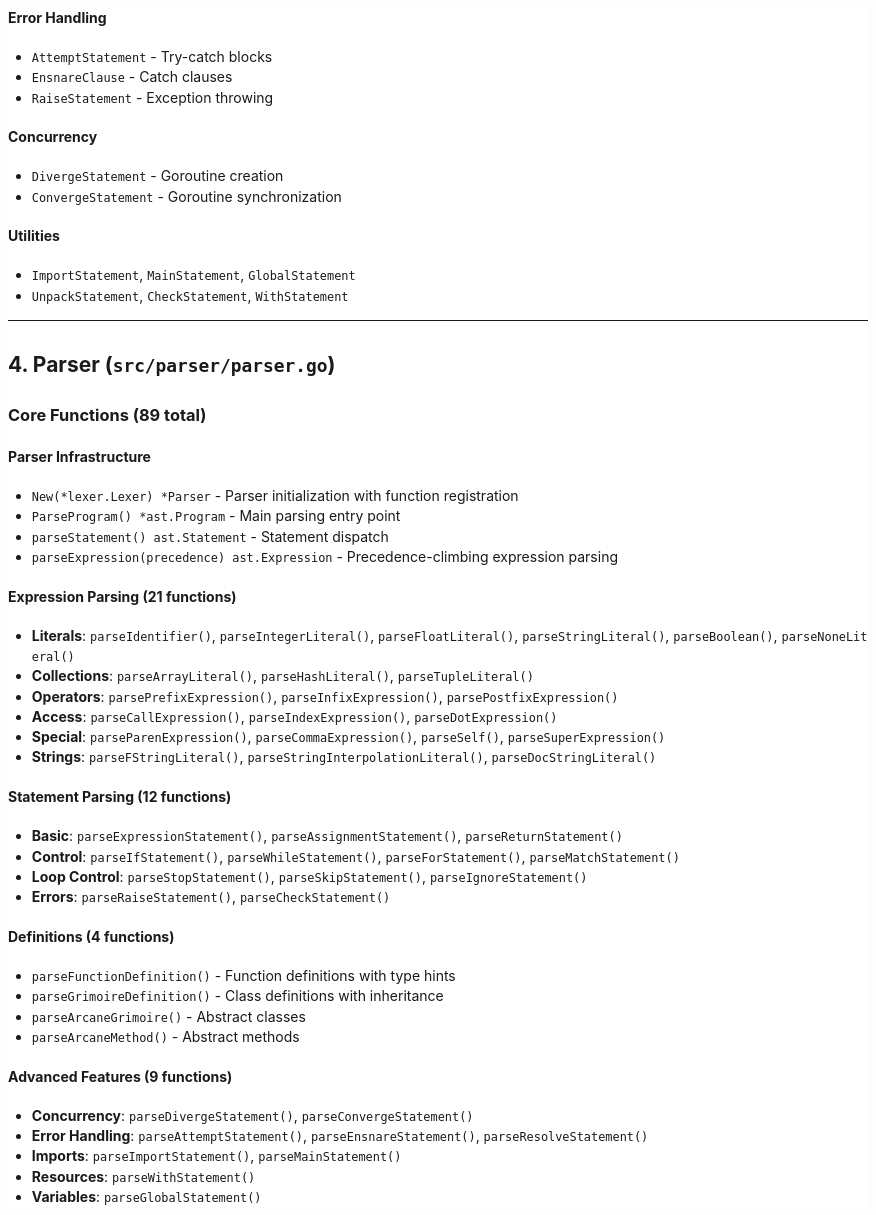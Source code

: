 #### Error Handling
- `AttemptStatement` - Try-catch blocks
- `EnsnareClause` - Catch clauses
- `RaiseStatement` - Exception throwing

#### Concurrency
- `DivergeStatement` - Goroutine creation
- `ConvergeStatement` - Goroutine synchronization

#### Utilities
- `ImportStatement`, `MainStatement`, `GlobalStatement`
- `UnpackStatement`, `CheckStatement`, `WithStatement`

---

## 4. Parser (`src/parser/parser.go`)

### Core Functions (89 total)

#### Parser Infrastructure
- `New(*lexer.Lexer) *Parser` - Parser initialization with function registration
- `ParseProgram() *ast.Program` - Main parsing entry point
- `parseStatement() ast.Statement` - Statement dispatch
- `parseExpression(precedence) ast.Expression` - Precedence-climbing expression parsing

#### Expression Parsing (21 functions)
- **Literals**: `parseIdentifier()`, `parseIntegerLiteral()`, `parseFloatLiteral()`, `parseStringLiteral()`, `parseBoolean()`, `parseNoneLiteral()`
- **Collections**: `parseArrayLiteral()`, `parseHashLiteral()`, `parseTupleLiteral()`
- **Operators**: `parsePrefixExpression()`, `parseInfixExpression()`, `parsePostfixExpression()`
- **Access**: `parseCallExpression()`, `parseIndexExpression()`, `parseDotExpression()`
- **Special**: `parseParenExpression()`, `parseCommaExpression()`, `parseSelf()`, `parseSuperExpression()`
- **Strings**: `parseFStringLiteral()`, `parseStringInterpolationLiteral()`, `parseDocStringLiteral()`

#### Statement Parsing (12 functions)
- **Basic**: `parseExpressionStatement()`, `parseAssignmentStatement()`, `parseReturnStatement()`
- **Control**: `parseIfStatement()`, `parseWhileStatement()`, `parseForStatement()`, `parseMatchStatement()`
- **Loop Control**: `parseStopStatement()`, `parseSkipStatement()`, `parseIgnoreStatement()`
- **Errors**: `parseRaiseStatement()`, `parseCheckStatement()`

#### Definitions (4 functions)
- `parseFunctionDefinition()` - Function definitions with type hints
- `parseGrimoireDefinition()` - Class definitions with inheritance
- `parseArcaneGrimoire()` - Abstract classes
- `parseArcaneMethod()` - Abstract methods

#### Advanced Features (9 functions)
- **Concurrency**: `parseDivergeStatement()`, `parseConvergeStatement()`
- **Error Handling**: `parseAttemptStatement()`, `parseEnsnareStatement()`, `parseResolveStatement()`
- **Imports**: `parseImportStatement()`, `parseMainStatement()`
- **Resources**: `parseWithStatement()`
- **Variables**: `parseGlobalStatement()`
